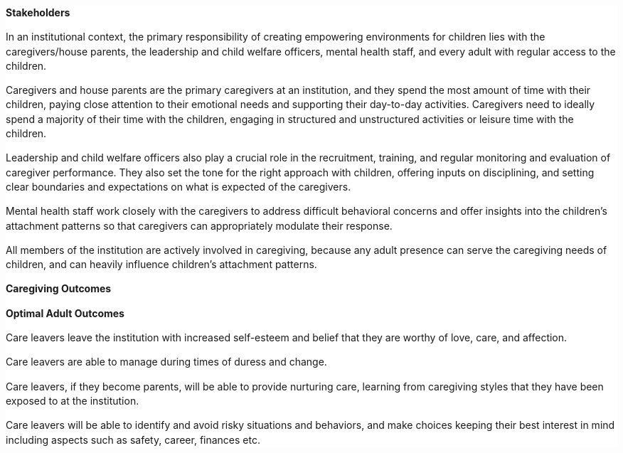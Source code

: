   

  

**Stakeholders** 

  

In an institutional context, the primary responsibility of creating empowering environments for children lies with the caregivers/house parents, the leadership and child welfare officers, mental health staff, and every adult with regular access to the children. 

  

Caregivers and house parents are the primary caregivers at an institution, and they spend the most amount of time with their children, paying close attention to their emotional needs and supporting their day-to-day activities. Caregivers need to ideally spend a majority of their time with the children, engaging in structured and unstructured activities or leisure time with the children. 

  

Leadership and child welfare officers also play a crucial role in the recruitment, training, and regular monitoring and evaluation of caregiver performance. They also set the tone for the right approach with children, offering inputs on disciplining, and setting clear boundaries and expectations on what is expected of the caregivers. 

  

Mental health staff work closely with the caregivers to address difficult behavioral concerns and offer insights into the children’s attachment patterns so that caregivers can appropriately modulate their response.

  

All members of the institution are actively involved in caregiving, because any adult presence can serve the caregiving needs of children, and can heavily influence children’s attachment patterns.

  

  

  

**Caregiving Outcomes**

  

  

**Optimal Adult Outcomes**

  

Care leavers leave the institution with increased self-esteem and belief that they are worthy of love, care, and affection. 

  

Care leavers are able to manage during times of duress and change.

  

Care leavers, if they become parents, will be able to provide nurturing care, learning from caregiving styles that they have been exposed to at the institution.

  

Care leavers will be able to identify and avoid risky situations and behaviors, and make choices keeping their best interest in mind including aspects such as safety, career, finances etc.

  